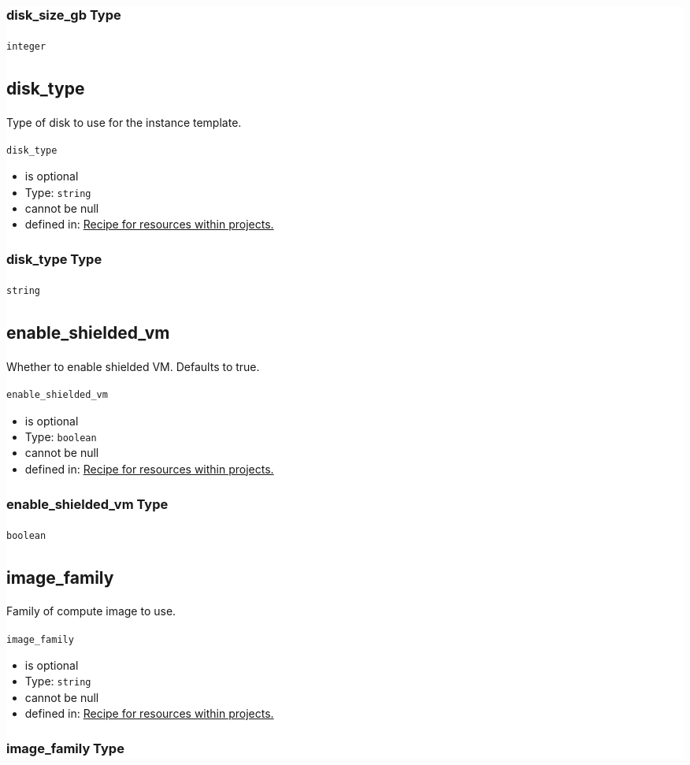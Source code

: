 ### disk_size_gb Type

`integer`

## disk_type

Type of disk to use for the instance template.


`disk_type`

-   is optional
-   Type: `string`
-   cannot be null
-   defined in: [Recipe for resources within projects.](resources-properties-compute_instance_templates-items-properties-disk_type.md "undefined#/properties/compute_instance_templates/items/properties/disk_type")

### disk_type Type

`string`

## enable_shielded_vm

Whether to enable shielded VM. Defaults to true.


`enable_shielded_vm`

-   is optional
-   Type: `boolean`
-   cannot be null
-   defined in: [Recipe for resources within projects.](resources-properties-compute_instance_templates-items-properties-enable_shielded_vm.md "undefined#/properties/compute_instance_templates/items/properties/enable_shielded_vm")

### enable_shielded_vm Type

`boolean`

## image_family

Family of compute image to use.


`image_family`

-   is optional
-   Type: `string`
-   cannot be null
-   defined in: [Recipe for resources within projects.](resources-properties-compute_instance_templates-items-properties-image_family.md "undefined#/properties/compute_instance_templates/items/properties/image_family")

### image_family Type
